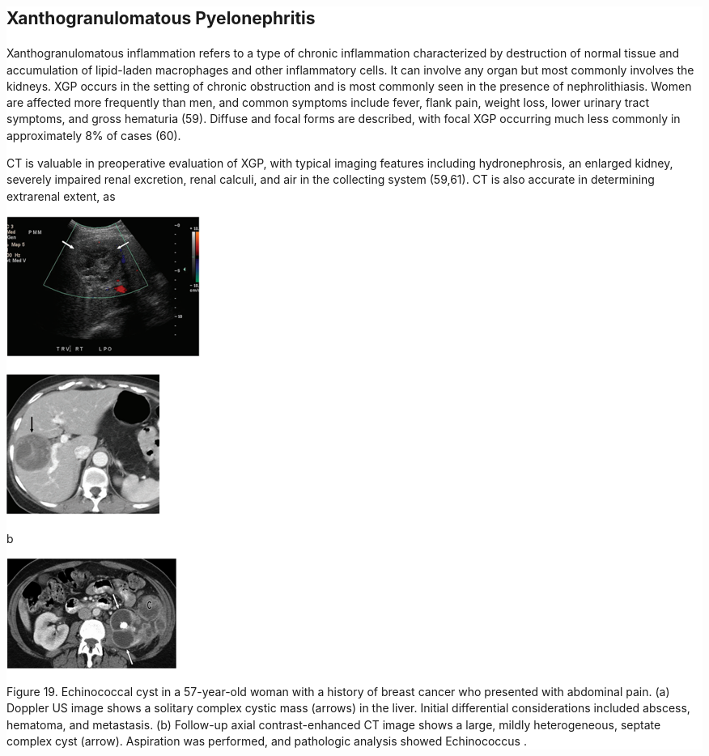 ## Xanthogranulomatous Pyelonephritis

Xanthogranulomatous inflammation refers to a type of chronic inflammation characterized by destruction of normal tissue and accumulation of lipid-laden macrophages and other inflammatory cells. It can involve any organ but most commonly involves the kidneys. XGP occurs in the setting of chronic obstruction and is most commonly seen in the presence of nephrolithiasis. Women are affected more frequently than men, and common symptoms include fever, flank pain, weight loss, lower urinary tract symptoms, and gross hematuria (59). Diffuse and focal forms are described, with focal XGP occurring much less commonly in approximately 8% of cases (60).

CT is valuable in preoperative evaluation of XGP, with typical imaging features including hydronephrosis, an enlarged kidney, severely impaired renal excretion, renal calculi, and air in the collecting system (59,61). CT is also accurate in determining extrarenal extent, as

![Image](ex2_images/image_000035_9a4021c1516a507ca111404bda6f3d2e7a74368ec8028cd78a093fff62943386.png)

![Image](ex2_images/image_000036_4852541b58f8c6980f61355134644d19d68387fd7bcb648fa5019d5add1994d2.png)

b

![Image](ex2_images/image_000037_721c5ce7b1b804676906adcb2dd3d74089cfd05e2fee50db05eb7204c2207b3d.png)

Figure 19. Echinococcal cyst in a 57-year-old woman with a history of breast cancer who presented with abdominal pain. (a) Doppler US image shows a solitary complex cystic mass (arrows) in the liver. Initial differential considerations included abscess, hematoma, and metastasis. (b) Follow-up axial contrast-enhanced CT image shows a large, mildly heterogeneous, septate complex cyst (arrow). Aspiration was performed, and pathologic analysis showed Echinococcus .

